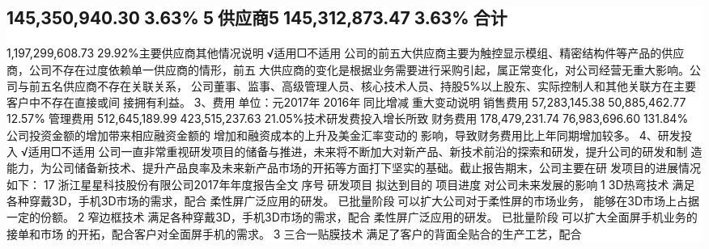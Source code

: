 145,350,940.30
3.63%
5
供应商5
145,312,873.47
3.63%
合计
--
1,197,299,608.73
29.92%主要供应商其他情况说明
√适用□不适用
公司的前五大供应商主要为触控显示模组、精密结构件等产品的供应商，公司不存在过度依赖单一供应商的情形，前五
大供应商的变化是根据业务需要进行采购引起，属正常变化，对公司经营无重大影响。公司与前五名供应商不存在关联关系，
公司董事、监事、高级管理人员、核心技术人员、持股5%以上股东、实际控制人和其他关联方在主要客户中不存在直接或间
接拥有利益。
3、费用
单位：元2017年
2016年
同比增减
重大变动说明
销售费用
57,283,145.38
50,885,462.77
12.57%
管理费用
512,645,189.99
423,515,237.63
21.05%技术研发费投入增长所致
财务费用
178,479,231.74
76,983,696.60
131.84%
公司投资金额的增加带来相应融资金额的
增加和融资成本的上升及美金汇率变动的
影响，导致财务费用比上年同期增加较多。
4、研发投入
√适用□不适用
公司一直非常重视研发项目的储备与推进，未来将不断加大对新产品、新技术前沿的探索和研发，提升公司的研发和制
造能力，为公司储备新技术、提升产品良率及未来新产品市场的开拓等方面打下坚实的基础。截止报告期末，公司主要在研
发项目的进展情况如下：
17
浙江星星科技股份有限公司2017年年度报告全文
序号
研发项目
拟达到目的
项目进度
对公司未来发展的影响
1
3D热弯技术
满足各种穿戴3D，手机3D市场的需求，配合
柔性屏广泛应用的研发。
已批量阶段
可以扩大公司对于柔性屏的市场业务，
能够在3D市场上占据一定的份额。
2
窄边框技术
满足各种穿戴3D，手机3D市场的需求，配合
柔性屏广泛应用的研发。
已批量阶段
可以扩大全面屏手机业务的接单和市场
的开拓，配合客户对全面屏手机的需求。
3
三合一贴膜技术
满足了客户的背面全贴合的生产工艺，配合